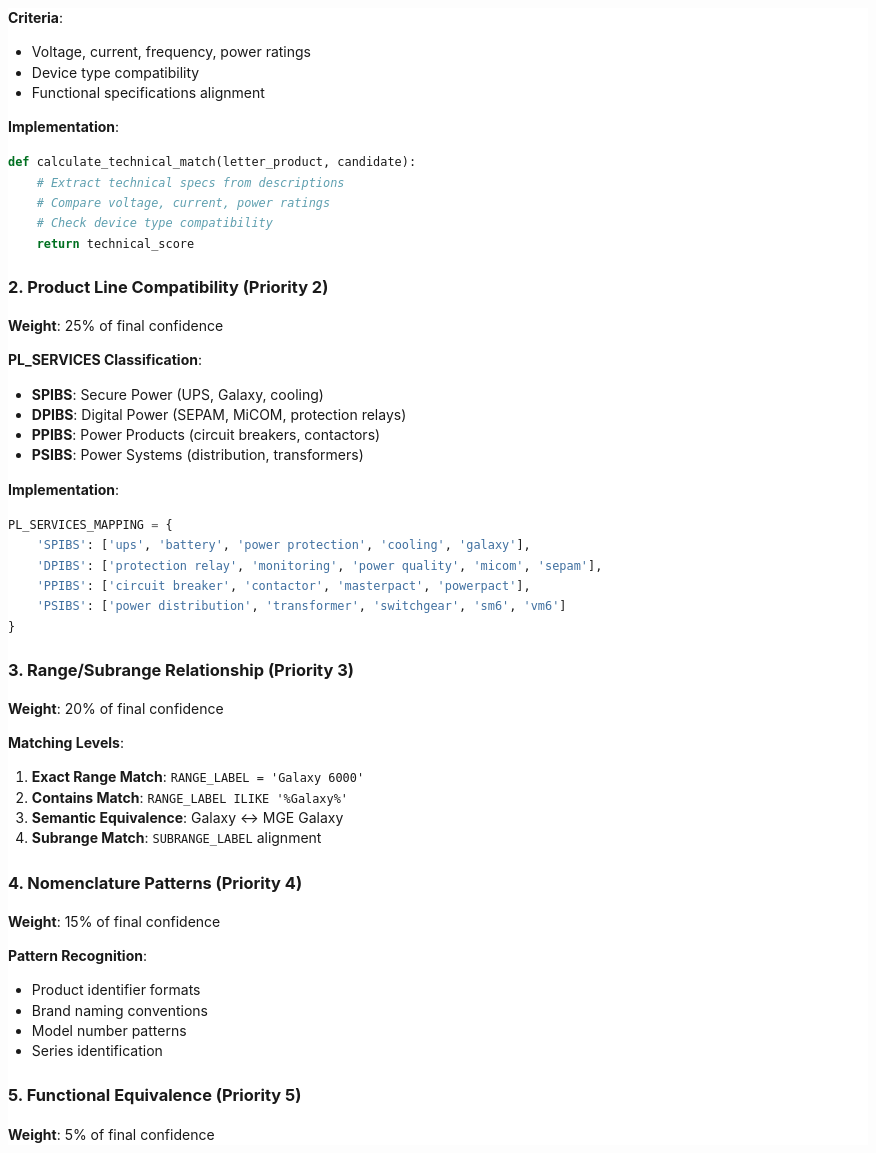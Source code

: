**Criteria**:
- Voltage, current, frequency, power ratings
- Device type compatibility
- Functional specifications alignment

**Implementation**:
```python
def calculate_technical_match(letter_product, candidate):
    # Extract technical specs from descriptions
    # Compare voltage, current, power ratings
    # Check device type compatibility
    return technical_score
```

### **2. Product Line Compatibility (Priority 2)**
**Weight**: 25% of final confidence

**PL_SERVICES Classification**:
- **SPIBS**: Secure Power (UPS, Galaxy, cooling)
- **DPIBS**: Digital Power (SEPAM, MiCOM, protection relays)
- **PPIBS**: Power Products (circuit breakers, contactors)
- **PSIBS**: Power Systems (distribution, transformers)

**Implementation**:
```python
PL_SERVICES_MAPPING = {
    'SPIBS': ['ups', 'battery', 'power protection', 'cooling', 'galaxy'],
    'DPIBS': ['protection relay', 'monitoring', 'power quality', 'micom', 'sepam'],
    'PPIBS': ['circuit breaker', 'contactor', 'masterpact', 'powerpact'],
    'PSIBS': ['power distribution', 'transformer', 'switchgear', 'sm6', 'vm6']
}
```

### **3. Range/Subrange Relationship (Priority 3)**
**Weight**: 20% of final confidence

**Matching Levels**:
1. **Exact Range Match**: `RANGE_LABEL = 'Galaxy 6000'`
2. **Contains Match**: `RANGE_LABEL ILIKE '%Galaxy%'`
3. **Semantic Equivalence**: Galaxy ↔ MGE Galaxy
4. **Subrange Match**: `SUBRANGE_LABEL` alignment

### **4. Nomenclature Patterns (Priority 4)**
**Weight**: 15% of final confidence

**Pattern Recognition**:
- Product identifier formats
- Brand naming conventions
- Model number patterns
- Series identification

### **5. Functional Equivalence (Priority 5)**
**Weight**: 5% of final confidence
